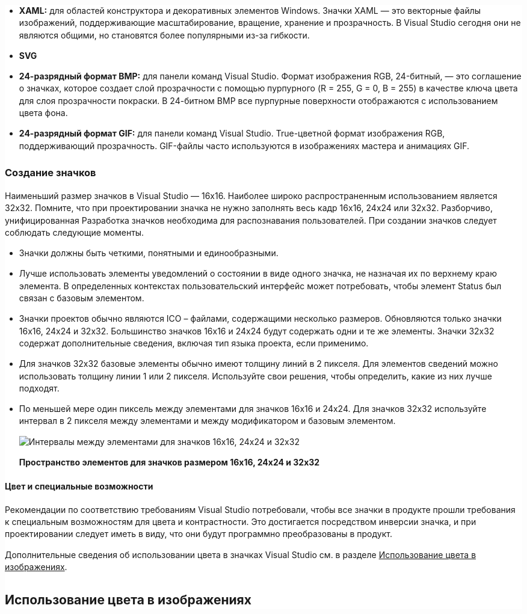 - **XAML:** для областей конструктора и декоративных элементов Windows. Значки XAML — это векторные файлы изображений, поддерживающие масштабирование, вращение, хранение и прозрачность. В Visual Studio сегодня они не являются общими, но становятся более популярными из-за гибкости.

- **SVG**

- **24-разрядный формат BMP:** для панели команд Visual Studio. Формат изображения RGB, 24-битный, — это соглашение о значках, которое создает слой прозрачности с помощью пурпурного (R = 255, G = 0, B = 255) в качестве ключа цвета для слоя прозрачности покраски. В 24-битном BMP все пурпурные поверхности отображаются с использованием цвета фона.

- **24-разрядный формат GIF:** для панели команд Visual Studio. True-цветной формат изображения RGB, поддерживающий прозрачность. GIF-файлы часто используются в изображениях мастера и анимациях GIF.

### <a name="icon-construction"></a>Создание значков
 Наименьший размер значков в Visual Studio — 16x16. Наиболее широко распространенным использованием является 32x32. Помните, что при проектировании значка не нужно заполнять весь кадр 16x16, 24x24 или 32x32. Разборчиво, унифицированная Разработка значков необходима для распознавания пользователей. При создании значков следует соблюдать следующие моменты.

- Значки должны быть четкими, понятными и единообразными.

- Лучше использовать элементы уведомлений о состоянии в виде одного значка, не назначая их по верхнему краю элемента. В определенных контекстах пользовательский интерфейс может потребовать, чтобы элемент Status был связан с базовым элементом.

- Значки проектов обычно являются ICO – файлами, содержащими несколько размеров. Обновляются только значки 16x16, 24x24 и 32x32. Большинство значков 16x16 и 24x24 будут содержать одни и те же элементы. Значки 32x32 содержат дополнительные сведения, включая тип языка проекта, если применимо.

- Для значков 32x32 базовые элементы обычно имеют толщину линий в 2 пикселя. Для элементов сведений можно использовать толщину линии 1 или 2 пикселя. Используйте свои решения, чтобы определить, какие из них лучше подходят.

- По меньшей мере один пиксель между элементами для значков 16x16 и 24x24. Для значков 32x32 используйте интервал в 2 пикселя между элементами и между модификатором и базовым элементом.

  ![Интервалы между элементами для значков 16x16, 24x24 и 32x32](../../extensibility/ux-guidelines/media/0404-47-elementspacing.png "0404 — 47_ElementSpacing")

  **Пространство элементов для значков размером 16x16, 24x24 и 32x32**

#### <a name="color-and-accessibility"></a>Цвет и специальные возможности
 Рекомендации по соответствию требованиям Visual Studio потребовали, чтобы все значки в продукте прошли требования к специальным возможностям для цвета и контрастности. Это достигается посредством инверсии значка, и при проектировании следует иметь в виду, что они будут программно преобразованы в продукт.

 Дополнительные сведения об использовании цвета в значках Visual Studio см. в разделе [Использование цвета в изображениях](../../extensibility/ux-guidelines/images-and-icons-for-visual-studio.md#BKMK_UsingColorInImages).

## <a name="using-color-in-images"></a><a name="BKMK_UsingColorInImages"></a> Использование цвета в изображениях
